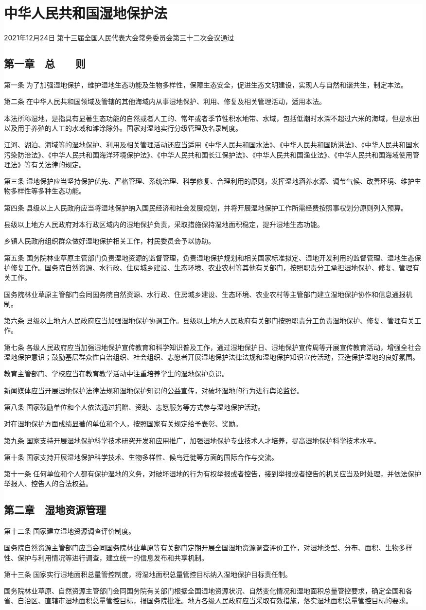 # 中华人民共和国湿地保护法

2021年12月24日 第十三届全国人民代表大会常务委员会第三十二次会议通过



## 第一章　总　　则

第一条 为了加强湿地保护，维护湿地生态功能及生物多样性，保障生态安全，促进生态文明建设，实现人与自然和谐共生，制定本法。

第二条 在中华人民共和国领域及管辖的其他海域内从事湿地保护、利用、修复及相关管理活动，适用本法。

本法所称湿地，是指具有显著生态功能的自然或者人工的、常年或者季节性积水地带、水域，包括低潮时水深不超过六米的海域，但是水田以及用于养殖的人工的水域和滩涂除外。国家对湿地实行分级管理及名录制度。

江河、湖泊、海域等的湿地保护、利用及相关管理活动还应当适用《中华人民共和国水法》、《中华人民共和国防洪法》、《中华人民共和国水污染防治法》、《中华人民共和国海洋环境保护法》、《中华人民共和国长江保护法》、《中华人民共和国渔业法》、《中华人民共和国海域使用管理法》等有关法律的规定。

第三条 湿地保护应当坚持保护优先、严格管理、系统治理、科学修复、合理利用的原则，发挥湿地涵养水源、调节气候、改善环境、维护生物多样性等多种生态功能。

第四条 县级以上人民政府应当将湿地保护纳入国民经济和社会发展规划，并将开展湿地保护工作所需经费按照事权划分原则列入预算。

县级以上地方人民政府对本行政区域内的湿地保护负责，采取措施保持湿地面积稳定，提升湿地生态功能。

乡镇人民政府组织群众做好湿地保护相关工作，村民委员会予以协助。

第五条 国务院林业草原主管部门负责湿地资源的监督管理，负责湿地保护规划和相关国家标准拟定、湿地开发利用的监督管理、湿地生态保护修复工作。国务院自然资源、水行政、住房城乡建设、生态环境、农业农村等其他有关部门，按照职责分工承担湿地保护、修复、管理有关工作。

国务院林业草原主管部门会同国务院自然资源、水行政、住房城乡建设、生态环境、农业农村等主管部门建立湿地保护协作和信息通报机制。

第六条 县级以上地方人民政府应当加强湿地保护协调工作。县级以上地方人民政府有关部门按照职责分工负责湿地保护、修复、管理有关工作。

第七条 各级人民政府应当加强湿地保护宣传教育和科学知识普及工作，通过湿地保护日、湿地保护宣传周等开展宣传教育活动，增强全社会湿地保护意识；鼓励基层群众性自治组织、社会组织、志愿者开展湿地保护法律法规和湿地保护知识宣传活动，营造保护湿地的良好氛围。

教育主管部门、学校应当在教育教学活动中注重培养学生的湿地保护意识。

新闻媒体应当开展湿地保护法律法规和湿地保护知识的公益宣传，对破坏湿地的行为进行舆论监督。

第八条 国家鼓励单位和个人依法通过捐赠、资助、志愿服务等方式参与湿地保护活动。

对在湿地保护方面成绩显著的单位和个人，按照国家有关规定给予表彰、奖励。

第九条 国家支持开展湿地保护科学技术研究开发和应用推广，加强湿地保护专业技术人才培养，提高湿地保护科学技术水平。

第十条 国家支持开展湿地保护科学技术、生物多样性、候鸟迁徙等方面的国际合作与交流。

第十一条 任何单位和个人都有保护湿地的义务，对破坏湿地的行为有权举报或者控告，接到举报或者控告的机关应当及时处理，并依法保护举报人、控告人的合法权益。

## 第二章　湿地资源管理

第十二条 国家建立湿地资源调查评价制度。

国务院自然资源主管部门应当会同国务院林业草原等有关部门定期开展全国湿地资源调查评价工作，对湿地类型、分布、面积、生物多样性、保护与利用情况等进行调查，建立统一的信息发布和共享机制。

第十三条 国家实行湿地面积总量管控制度，将湿地面积总量管控目标纳入湿地保护目标责任制。

国务院林业草原、自然资源主管部门会同国务院有关部门根据全国湿地资源状况、自然变化情况和湿地面积总量管控要求，确定全国和各省、自治区、直辖市湿地面积总量管控目标，报国务院批准。地方各级人民政府应当采取有效措施，落实湿地面积总量管控目标的要求。
